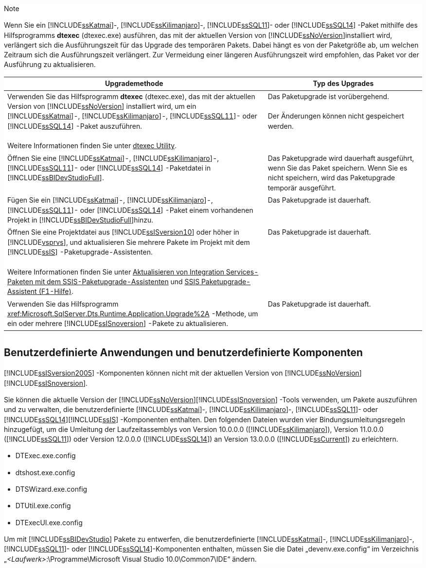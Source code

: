 > [!NOTE]  
>  Wenn Sie ein [!INCLUDE[ssKatmai](../../includes/sskatmai-md.md)]-, [!INCLUDE[ssKilimanjaro](../../includes/sskilimanjaro-md.md)]-, [!INCLUDE[ssSQL11](../../includes/sssql11-md.md)]- oder [!INCLUDE[ssSQL14](../../includes/sssql14-md.md)] -Paket mithilfe des Hilfsprogramms **dtexec** (dtexec.exe) ausführen, das mit der aktuellen Version von [!INCLUDE[ssNoVersion](../../includes/ssnoversion-md.md)]installiert wird, verlängert sich die Ausführungszeit für das Upgrade des temporären Pakets. Dabei hängt es von der Paketgröße ab, um welchen Zeitraum sich die Ausführungszeit verlängert. Zur Vermeidung einer längeren Ausführungszeit wird empfohlen, das Paket vor der Ausführung zu aktualisieren.  
  
|Upgrademethode|Typ des Upgrades|  
|--------------------|---------------------|  
|Verwenden Sie das Hilfsprogramm **dtexec** (dtexec.exe), das mit der aktuellen Version von [!INCLUDE[ssNoVersion](../../includes/ssnoversion-md.md)] installiert wird, um ein [!INCLUDE[ssKatmai](../../includes/sskatmai-md.md)]-, [!INCLUDE[ssKilimanjaro](../../includes/sskilimanjaro-md.md)]-, [!INCLUDE[ssSQL11](../../includes/sssql11-md.md)]- oder [!INCLUDE[ssSQL14](../../includes/sssql14-md.md)] -Paket auszuführen.<br /><br /> Weitere Informationen finden Sie unter [dtexec Utility](../../integration-services/packages/dtexec-utility.md).|Das Paketupgrade ist vorübergehend.<br /><br /> Der Änderungen können nicht gespeichert werden.|  
|Öffnen Sie eine [!INCLUDE[ssKatmai](../../includes/sskatmai-md.md)]-, [!INCLUDE[ssKilimanjaro](../../includes/sskilimanjaro-md.md)]-, [!INCLUDE[ssSQL11](../../includes/sssql11-md.md)]- oder [!INCLUDE[ssSQL14](../../includes/sssql14-md.md)] -Paketdatei in [!INCLUDE[ssBIDevStudioFull](../../includes/ssbidevstudiofull-md.md)].|Das Paketupgrade wird dauerhaft ausgeführt, wenn Sie das Paket speichern. Wenn Sie es nicht speichern, wird das Paketupgrade temporär ausgeführt.|  
|Fügen Sie ein [!INCLUDE[ssKatmai](../../includes/sskatmai-md.md)]-, [!INCLUDE[ssKilimanjaro](../../includes/sskilimanjaro-md.md)]-, [!INCLUDE[ssSQL11](../../includes/sssql11-md.md)]- oder [!INCLUDE[ssSQL14](../../includes/sssql14-md.md)] -Paket einem vorhandenen Projekt in [!INCLUDE[ssBIDevStudioFull](../../includes/ssbidevstudiofull-md.md)]hinzu.|Das Paketupgrade ist dauerhaft.|  
|Öffnen Sie eine Projektdatei aus [!INCLUDE[ssISversion10](../../includes/ssisversion10-md.md)] oder höher in [!INCLUDE[vsprvs](../../includes/vsprvs-md.md)], und aktualisieren Sie mehrere Pakete im Projekt mit dem [!INCLUDE[ssIS](../../includes/ssis-md.md)] -Paketupgrade-Assistenten.<br /><br /> Weitere Informationen finden Sie unter [Aktualisieren von Integration Services-Paketen mit dem SSIS-Paketupgrade-Assistenten](../../integration-services/install-windows/upgrade-integration-services-packages-using-the-ssis-package-upgrade-wizard.md) und [SSIS Paketupgrade-Assistent (F1-Hilfe)](../../integration-services/ssis-package-upgrade-wizard-f1-help.md).|Das Paketupgrade ist dauerhaft.|  
|Verwenden Sie das Hilfsprogramm <xref:Microsoft.SqlServer.Dts.Runtime.Application.Upgrade%2A> -Methode, um ein oder mehrere [!INCLUDE[ssISnoversion](../../includes/ssisnoversion-md.md)] -Pakete zu aktualisieren.|Das Paketupgrade ist dauerhaft.|  
  
## <a name="custom-applications-and-custom-components"></a>Benutzerdefinierte Anwendungen und benutzerdefinierte Komponenten  
 [!INCLUDE[ssISversion2005](../../includes/ssisversion2005-md.md)] -Komponenten können nicht mit der aktuellen Version von [!INCLUDE[ssNoVersion](../../includes/ssnoversion-md.md)][!INCLUDE[ssISnoversion](../../includes/ssisnoversion-md.md)].  
  
 Sie können die aktuelle Version der [!INCLUDE[ssNoVersion](../../includes/ssnoversion-md.md)][!INCLUDE[ssISnoversion](../../includes/ssisnoversion-md.md)] -Tools verwenden, um Pakete auszuführen und zu verwalten, die benutzerdefinierte [!INCLUDE[ssKatmai](../../includes/sskatmai-md.md)]-, [!INCLUDE[ssKilimanjaro](../../includes/sskilimanjaro-md.md)]-, [!INCLUDE[ssSQL11](../../includes/sssql11-md.md)]- oder [!INCLUDE[ssSQL14](../../includes/sssql14-md.md)][!INCLUDE[ssIS](../../includes/ssis-md.md)] -Komponenten enthalten. Den folgenden Dateien wurden vier Bindungsumleitungsregeln hinzugefügt, um die Umleitung der Laufzeitassemblys von Version 10.0.0.0 ([!INCLUDE[ssKilimanjaro](../../includes/sskilimanjaro-md.md)]), Version 11.0.0.0 ([!INCLUDE[ssSQL11](../../includes/sssql11-md.md)]) oder Version 12.0.0.0 ([!INCLUDE[ssSQL14](../../includes/sssql14-md.md)]) an Version 13.0.0.0 ([!INCLUDE[ssCurrent](../../includes/sscurrent-md.md)]) zu erleichtern.  
  
-   DTExec.exe.config  
  
-   dtshost.exe.config  
  
-   DTSWizard.exe.config  
  
-   DTUtil.exe.config  
  
-   DTExecUI.exe.config  
  
 Um mit [!INCLUDE[ssBIDevStudio](../../includes/ssbidevstudio-md.md)] Pakete zu entwerfen, die benutzerdefinierte [!INCLUDE[ssKatmai](../../includes/sskatmai-md.md)]-, [!INCLUDE[ssKilimanjaro](../../includes/sskilimanjaro-md.md)]-, [!INCLUDE[ssSQL11](../../includes/sssql11-md.md)]- oder [!INCLUDE[ssSQL14](../../includes/sssql14-md.md)]-Komponenten enthalten, müssen Sie die Datei „devenv.exe.config“ im Verzeichnis „*\<Laufwerk>*:\Programme\Microsoft Visual Studio 10.0\Common7\IDE“ ändern.  
  
